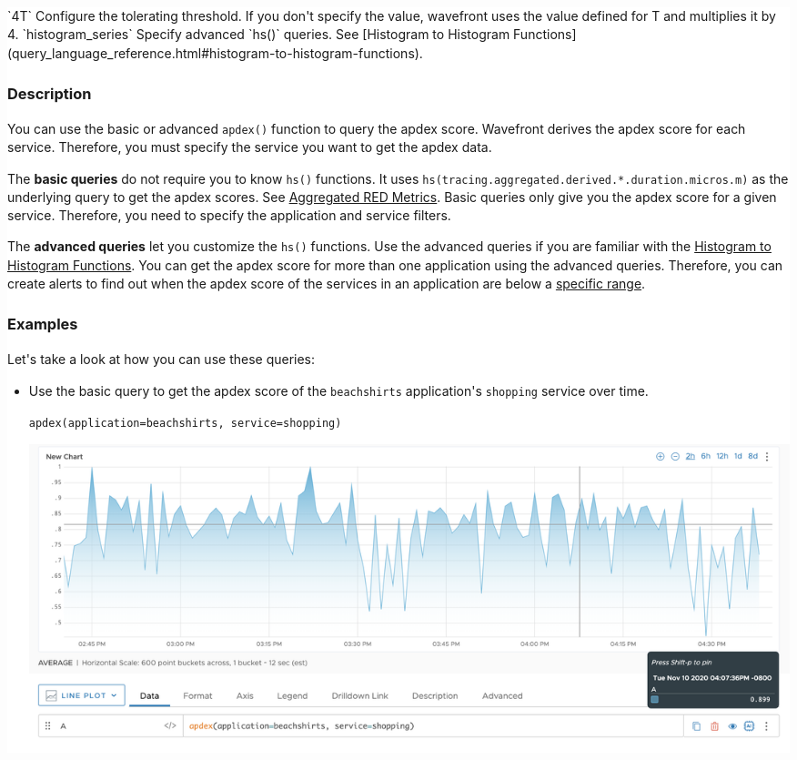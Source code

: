   <tr>
    <td markdown="span">
      `4T`
    </td>
    <td markdown="span">
      Configure the tolerating threshold. If you don't specify the value, wavefront uses the value defined for T and multiplies it by 4.
    </td>
  </tr>
  <tr>
    <td markdown="span">
      `histogram_series`
    </td>
    <td markdown="span">
      Specify advanced `hs()` queries. See [Histogram to Histogram Functions](query_language_reference.html#histogram-to-histogram-functions).
    </td>
  </tr>

</table>

### Description

You can use the basic or advanced `apdex()` function to query the apdex score. Wavefront derives the apdex score for each service. Therefore, you must specify the service you want to get the apdex data.

The **basic queries** do not require you to know `hs()` functions. It uses `hs(tracing.aggregated.derived.*.duration.micros.m)` as the underlying query to get the apdex scores. See [Aggregated RED Metrics](trace_data_details.html#aggregated-red-metrics). Basic queries only give you the apdex score for a given service. Therefore, you need to specify the application and service filters.

The **advanced queries** let you customize the `hs()` functions. Use the advanced queries if you are familiar with the [Histogram to Histogram Functions](query_language_reference.html#histogram-to-histogram-functions).
You can get the apdex score for more than one application using the advanced queries. Therefore, you can create alerts to find out when the apdex score of the services in an application are below a [specific range](tracing_apdex.html#interpreting-the-apdex-score).

### Examples
 Let's take a look at how you can use these queries:
 
 * Use the basic query to get the apdex score of the `beachshirts` application's `shopping` service over time.
    ```
    apdex(application=beachshirts, service=shopping)
    ```
    ![The screenshot shows the above query and the chart that is generated for it.](images/tracing_apdex_basic_query.png)